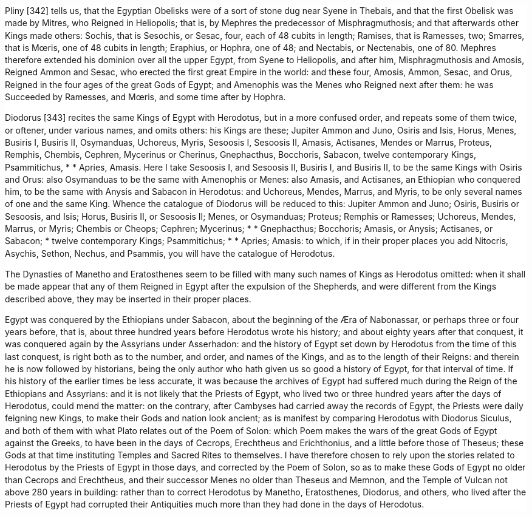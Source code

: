 Pliny [342] tells us, that the Egyptian Obelisks were of a sort of stone dug near Syene in Thebais, and that the first Obelisk was made by Mitres, who Reigned in Heliopolis; that is, by Mephres the predecessor of Misphragmuthosis; and that afterwards other Kings made others: Sochis, that is Sesochis, or Sesac, four, each of 48 cubits in length; Ramises, that is Ramesses, two; Smarres, that is Mœris, one of 48 cubits in length; Eraphius, or Hophra, one of 48; and Nectabis, or Nectenabis, one of 80. Mephres therefore extended his dominion over all the upper Egypt, from Syene to Heliopolis, and after him, Misphragmuthosis and Amosis, Reigned Ammon and Sesac, who erected the first great Empire in the world: and these four, Amosis, Ammon, Sesac, and Orus, Reigned in the four ages of the great Gods of Egypt; and Amenophis was the Menes who Reigned next after them: he was Succeeded by Ramesses, and Mœris, and some time after by Hophra.

Diodorus [343] recites the same Kings of Egypt with Herodotus, but in a more confused order, and repeats some of them twice, or oftener, under various names, and omits others: his Kings are these; Jupiter Ammon and Juno, Osiris and Isis, Horus, Menes, Busiris I, Busiris II, Osymanduas, Uchoreus, Myris, Sesoosis I, Sesoosis II, Amasis, Actisanes, Mendes or Marrus, Proteus, Remphis, Chembis, Cephren, Mycerinus or Cherinus, Gnephacthus, Bocchoris, Sabacon, twelve contemporary Kings, Psammitichus, * * Apries, Amasis. Here I take Sesoosis I, and Sesoosis II, Busiris I, and Busiris II, to be the same Kings with Osiris and Orus: also Osymanduas to be the same with Amenophis or Menes: also Amasis, and Actisanes, an Ethiopian who conquered him, to be the same with Anysis and Sabacon in Herodotus: and Uchoreus, Mendes, Marrus, and Myris, to be only several names of one and the same King. Whence the catalogue of Diodorus will be reduced to this: Jupiter Ammon and Juno; Osiris, Busiris or Sesoosis, and Isis; Horus, Busiris II, or Sesoosis II; Menes, or Osymanduas; Proteus; Remphis or Ramesses; Uchoreus, Mendes, Marrus, or Myris; Chembis or Cheops; Cephren; Mycerinus; * * Gnephacthus; Bocchoris; Amasis, or Anysis; Actisanes, or Sabacon; * twelve contemporary Kings; Psammitichus; * * Apries; Amasis: to which, if in their proper places you add Nitocris, Asychis, Sethon, Nechus, and Psammis, you will have the catalogue of Herodotus.

The Dynasties of Manetho and Eratosthenes seem to be filled with many such names of Kings as Herodotus omitted: when it shall be made appear that any of them Reigned in Egypt after the expulsion of the Shepherds, and were different from the Kings described above, they may be inserted in their proper places.

Egypt was conquered by the Ethiopians under Sabacon, about the beginning of the Æra of Nabonassar, or perhaps three or four years before, that is, about three hundred years before Herodotus wrote his history; and about eighty years after that conquest, it was conquered again by the Assyrians under Asserhadon: and the history of Egypt set down by Herodotus from the time of this last conquest, is right both as to the number, and order, and names of the Kings, and as to the length of their Reigns: and therein he is now followed by historians, being the only author who hath given us so good a history of Egypt, for that interval of time. If his history of the earlier times be less accurate, it was because the archives of Egypt had suffered much during the Reign of the Ethiopians and Assyrians: and it is not likely that the Priests of Egypt, who lived two or three hundred years after the days of Herodotus, could mend the matter: on the contrary, after Cambyses had carried away the records of Egypt, the Priests were daily feigning new Kings, to make their Gods and nation look ancient; as is manifest by comparing Herodotus with Diodorus Siculus, and both of them with what Plato relates out of the Poem of Solon: which Poem makes the wars of the great Gods of Egypt against the Greeks, to have been in the days of Cecrops, Erechtheus and Erichthonius, and a little before those of Theseus; these Gods at that time instituting Temples and Sacred Rites to themselves. I have therefore chosen to rely upon the stories related to Herodotus by the Priests of Egypt in those days, and corrected by the Poem of Solon, so as to make these Gods of Egypt no older than Cecrops and Erechtheus, and their successor Menes no older than Theseus and Memnon, and the Temple of Vulcan not above 280 years in building: rather than to correct Herodotus by Manetho, Eratosthenes, Diodorus, and others, who lived after the Priests of Egypt had corrupted their Antiquities much more than they had done in the days of Herodotus.
